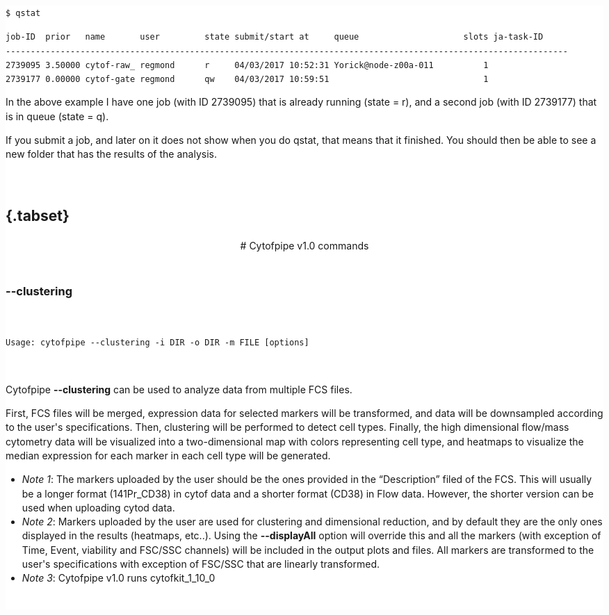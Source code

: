 `$ qstat`

```
job-ID  prior   name       user         state submit/start at     queue                     slots ja-task-ID 
-----------------------------------------------------------------------------------------------------------------
2739095 3.50000 cytof-raw_ regmond      r     04/03/2017 10:52:31 Yorick@node-z00a-011          1        
2739177 0.00000 cytof-gate regmond      qw    04/03/2017 10:59:51                               1        
```

In the above example I have one job (with ID 2739095) that is already running (state = r), and a second job (with ID 2739177) that is in queue (state = q).

If you submit a job, and later on it does not show when you do qstat, that means that it finished.  You should then be able to see a new folder that has the results of the analysis.

<br />

##  {.tabset}

<div align=center>
# Cytofpipe v1.0 commands
</div>

<br>


### --clustering 

<br />

```
Usage: cytofpipe --clustering -i DIR -o DIR -m FILE [options]
```

<br />


Cytofpipe **--clustering** can be used to analyze data from multiple FCS files.
<br />

First, FCS files will be merged, expression data for selected markers will be transformed, and data will be downsampled according to the user's specifications. Then, clustering will be performed to detect cell types. Finally, the high dimensional flow/mass cytometry data will be visualized into a two-dimensional map with colors representing cell type, and heatmaps to visualize the median expression for each marker in each cell type will be generated.

- *Note 1*: The markers uploaded by the user should be the ones provided in the “Description” filed of the FCS. This will usually be a longer format (141Pr_CD38) in cytof data and a shorter format (CD38) in Flow data. However, the shorter version can be used when uploading cytod data.
- *Note 2*: Markers uploaded by the user are used for clustering and dimensional reduction, and by default they are the only ones displayed in the results (heatmaps, etc..). Using the **--displayAll** option will override this and all the markers (with exception of Time, Event, viability and FSC/SSC channels) will be included in the output plots and files. All markers are transformed to the user's specifications with exception of FSC/SSC that are linearly transformed. 
- *Note 3*: Cytofpipe v1.0 runs cytofkit_1_10_0
<br />
